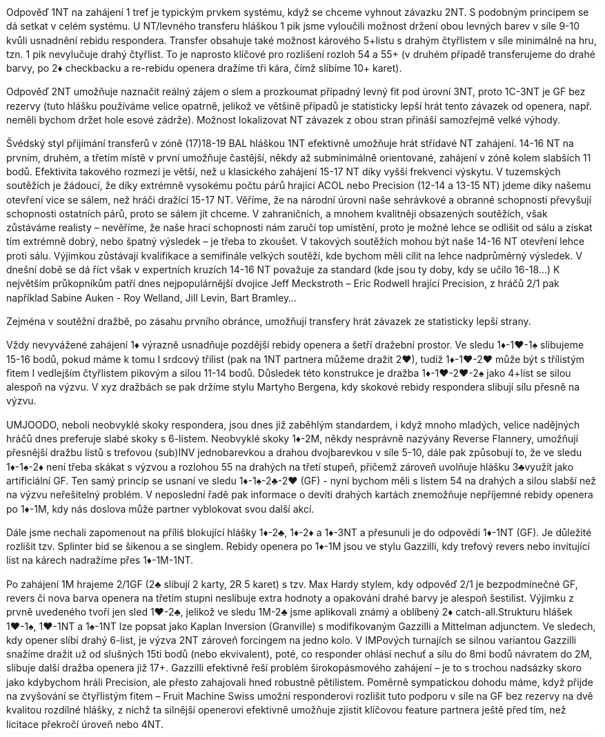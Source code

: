 Odpověď 1NT na zahájení 1 tref je typickým prvkem systému, když se chceme vyhnout závazku 2NT. S podobným principem se dá setkat v celém systému. U NT/levného transferu hláškou 1 pik jsme vyloučili možnost držení obou levných barev v síle 9-10 kvůli usnadnění rebidu respondera. Transfer obsahuje také možnost kárového 5+listu s drahým čtyřlistem v síle minimálně na hru, tzn. 1 pik nevylučuje drahý čtyřlist. To je naprosto klíčové pro rozlišení rozloh 54 a 55+ (v druhém případě transferujeme do drahé barvy, po 2♦ checkbacku a re-rebidu openera dražíme tři kára, čímž slíbíme 10+ karet).

Odpověď 2NT umožňuje naznačit reálný zájem o slem a prozkoumat případný levný fit pod úrovní 3NT, proto 1C-3NT je GF bez rezervy (tuto hlášku používáme velice opatrně, jelikož ve většině případů je statisticky lepší hrát tento závazek od openera, např. neměli bychom držet hole esové zádrže). Možnost lokalizovat NT závazek z obou stran přináší samozřejmě velké výhody.

Švédský styl přijímání transferů v zóně (17)18-19 BAL hláškou 1NT efektivně umožňuje hrát střídavé NT zahájení. 14-16 NT na prvním, druhém, a třetím místě v první umožňuje častější, někdy až subminimálně orientované, zahájení v zóně kolem slabších 11 bodů. Efektivita takového rozmezí je větší, než u klasického zahájení 15-17 NT díky vyšší frekvenci výskytu. V tuzemských soutěžích je žádoucí, že díky extrémně vysokému počtu párů hrající ACOL nebo Precision (12-14 a 13-15 NT) jdeme díky našemu otevření vice se sálem, než hráči dražící 15-17 NT. Věříme, že na národní úrovni naše sehrávkové a obranné schopnosti převyšují schopnosti ostatních párů, proto se sálem jít chceme. V zahraničních, a mnohem kvalitněji obsazených soutěžích, však zůstáváme realisty – nevěříme, že naše hrací schopnosti nám zaručí top umístění, proto je možné lehce se odlišit od sálu a získat tím extrémně dobrý, nebo špatný výsledek – je třeba to zkoušet. V takových soutěžích mohou být naše 14-16 NT otevření lehce proti sálu. Výjimkou zůstávají kvalifikace a semifinále velkých soutěží, kde bychom měli cílit na lehce nadprůměrný výsledek. V dnešní době se dá říct však v expertních kruzích 14-16 NT považuje za standard (kde jsou ty doby, kdy se učilo 16-18…) K největším průkopníkům patří dnes nejpopulárnější dvojice Jeff Meckstroth – Eric Rodwell hrající Precision, z hráčů 2/1 pak například
Sabine Auken - Roy Welland, Jill Levin, Bart Bramley…

Zejména v soutěžní dražbě, po zásahu prvního obránce, umožňují transfery hrát závazek ze statisticky lepší strany.

Vždy nevyvážené zahájení 1♦ výrazně usnadňuje pozdější rebidy openera a šetří dražební prostor. Ve sledu
1♦-1♥-1♠ slibujeme 15-16 bodů, pokud máme k tomu I srdcový třílist (pak na 1NT partnera můžeme dražit 2♥), tudíž 1♦-1♥-2♥ může být s třílistým fitem I vedlejším čtyřlistem pikovým a silou 11-14 bodů. Důsledek této konstrukce je dražba 1♦-1♥-2♥-2♠ jako 4+list se silou alespoň na výzvu. V xyz dražbách se pak držíme stylu Martyho Bergena, kdy skokové rebidy respondera slibují sílu přesně na výzvu.

UMJOODO, neboli neobvyklé skoky respondera, jsou dnes již zaběhlým standardem, i když mnoho mladých, velice nadějných hráčů dnes preferuje slabé skoky s 6-listem. Neobvyklé skoky 1♦-2M, někdy nesprávně nazývány Reverse Flannery, umožňují přesnější dražbu listů s trefovou (sub)INV jednobarevkou a drahou dvojbarevkou v síle 5-10, dále pak způsobují to, že ve sledu 1♦-1♠-2♦ není třeba skákat s výzvou a rozlohou 55 na drahých na třetí stupeň, přičemž zároveň uvolňuje hlášku 3♣využít jako artificiální GF. Ten samý princip se usnaní ve sledu 1♦-1♠-2♣-2♥ (GF) - nyní bychom měli s listem 54 na drahých a silou slabší než na výzvu neřešitelný problém. V neposlední řadě pak informace o devíti drahých kartách znemožňuje nepříjemné rebidy openera po 1♦-1M, kdy nás doslova může partner vyblokovat svou další akcí.

Dále jsme nechali zapomenout na příliš blokující hlášky 1♦-2♣, 1♦-2♦ a 1♦-3NT a přesunuli je do odpovědi 1♦-1NT (GF). Je důležité rozlišit tzv. Splinter bid se šikenou a se singlem. Rebidy openera po 1♦-1M jsou ve stylu Gazzilli, kdy trefový revers nebo invitující list na kárech nadražíme přes 1♦-1M-1NT.

Po zahájení 1M hrajeme 2/1GF (2♣ slibují 2 karty, 2R 5 karet) s tzv. Max Hardy stylem, kdy odpověď 2/1 je bezpodmínečné GF, revers či nova barva openera na třetím stupni neslibuje extra hodnoty a opakování drahé barvy je alespoň šestilist. Výjimku z prvně uvedeného tvoří jen sled 1♥-2♣, jelikož ve sledu 1M-2♣ jsme aplikovali známý a oblíbený 2♦ catch-all.Strukturu hlášek 1♥-1♠, 1♥-1NT a 1♠-1NT lze popsat jako Kaplan Inversion (Granville) s modifikovaným Gazzilli a Mittelman adjunctem. Ve sledech, kdy opener slíbí drahý 6-list, je výzva 2NT zároveň forcingem na jedno kolo. V IMPových turnajích se silnou variantou Gazzilli snažíme dražit už od slušných 15ti bodů (nebo ekvivalent), poté, co responder ohlásí nechuť a sílu do 8mi bodů návratem do 2M, slibuje další dražba openera již 17+. Gazzilli efektivně řeší problém širokopásmového zahájení – je to s trochou nadsázky skoro jako kdybychom hráli Precision, ale přesto zahajovali hned robustně pětilistem. Poměrně sympatickou dohodu máme, když přijde na zvyšování se čtyřlistým fitem – Fruit Machine Swiss umožní responderovi rozlišit tuto podporu v síle na GF bez rezervy na dvě kvalitou rozdílné hlášky, z nichž ta silnější openerovi efektivně umožňuje zjistit klíčovou feature partnera ještě před tím, než licitace překročí úroveň nebo 4NT.